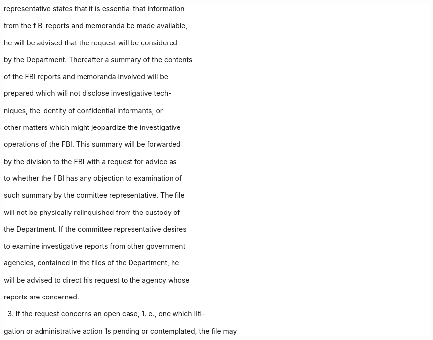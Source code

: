 representative states that it is essential that information

trom the f Bi reports and memoranda be made available,

he will be advised that the request will be considered

by the Department. Thereafter a summary of the contents

of the FBI reports and memoranda involved will be

prepared which will not disclose investigative tech-

niques, the identity of confidential informants, or

other matters which might jeopardize the investigative

operations of the FBI. This summary will be forwarded

by the division to the FBI with a request for advice as

to whether the f BI has any objection to examination of

such summary by the cormittee representative. The file

will not be physically relinquished from the custody of

the Department. If the committee representative desires

to examine investigative reports from other government

agencies, contained in the files of the Department, he

will be advised to direct his request to the agency whose

reports are concerned.

3. If the request concerns an open case, 1. e., one which Ilti-

gation or administrative action 1s pending or contemplated, the file may

